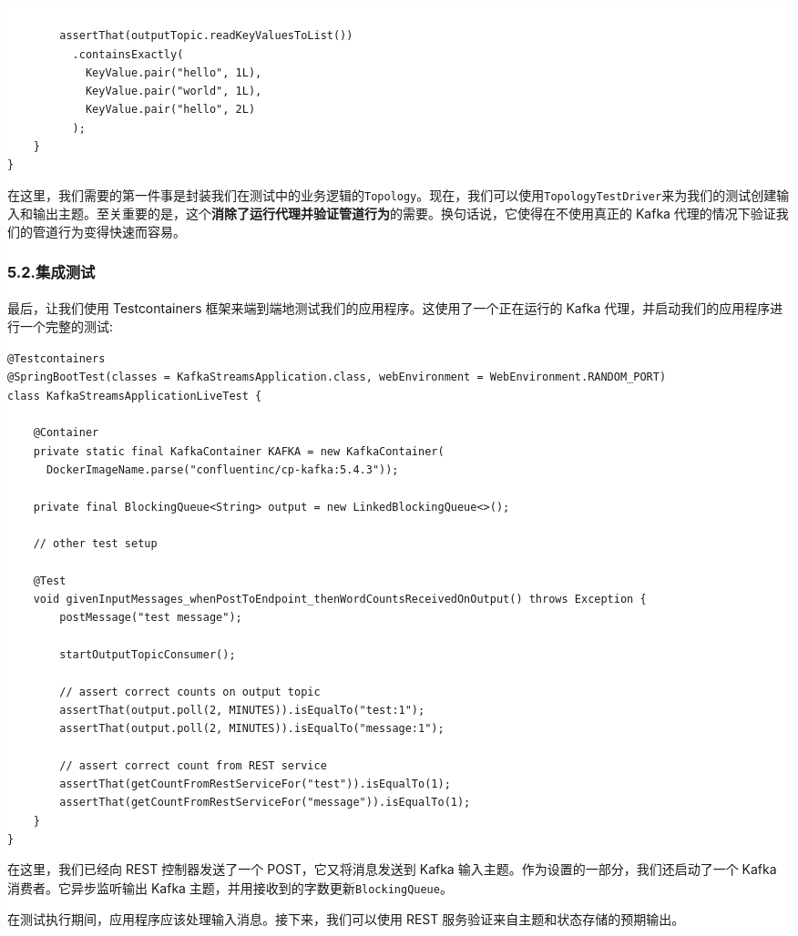 ```

        assertThat(outputTopic.readKeyValuesToList())
          .containsExactly(
            KeyValue.pair("hello", 1L),
            KeyValue.pair("world", 1L),
            KeyValue.pair("hello", 2L)
          );
    }
}
```

在这里，我们需要的第一件事是封装我们在测试中的业务逻辑的`Topology`。现在，我们可以使用`TopologyTestDriver`来为我们的测试创建输入和输出主题。至关重要的是，这个**消除了运行代理并验证管道行为**的需要。换句话说，它使得在不使用真正的 Kafka 代理的情况下验证我们的管道行为变得快速而容易。

### 5.2.集成测试

最后，让我们使用 Testcontainers 框架来端到端地测试我们的应用程序。这使用了一个正在运行的 Kafka 代理，并启动我们的应用程序进行一个完整的测试:

```
@Testcontainers
@SpringBootTest(classes = KafkaStreamsApplication.class, webEnvironment = WebEnvironment.RANDOM_PORT)
class KafkaStreamsApplicationLiveTest {

    @Container
    private static final KafkaContainer KAFKA = new KafkaContainer(
      DockerImageName.parse("confluentinc/cp-kafka:5.4.3"));

    private final BlockingQueue<String> output = new LinkedBlockingQueue<>();

    // other test setup

    @Test
    void givenInputMessages_whenPostToEndpoint_thenWordCountsReceivedOnOutput() throws Exception {
        postMessage("test message");

        startOutputTopicConsumer();

        // assert correct counts on output topic
        assertThat(output.poll(2, MINUTES)).isEqualTo("test:1");
        assertThat(output.poll(2, MINUTES)).isEqualTo("message:1");

        // assert correct count from REST service
        assertThat(getCountFromRestServiceFor("test")).isEqualTo(1);
        assertThat(getCountFromRestServiceFor("message")).isEqualTo(1);
    }
}
```

在这里，我们已经向 REST 控制器发送了一个 POST，它又将消息发送到 Kafka 输入主题。作为设置的一部分，我们还启动了一个 Kafka 消费者。它异步监听输出 Kafka 主题，并用接收到的字数更新`BlockingQueue`。

在测试执行期间，应用程序应该处理输入消息。接下来，我们可以使用 REST 服务验证来自主题和状态存储的预期输出。
